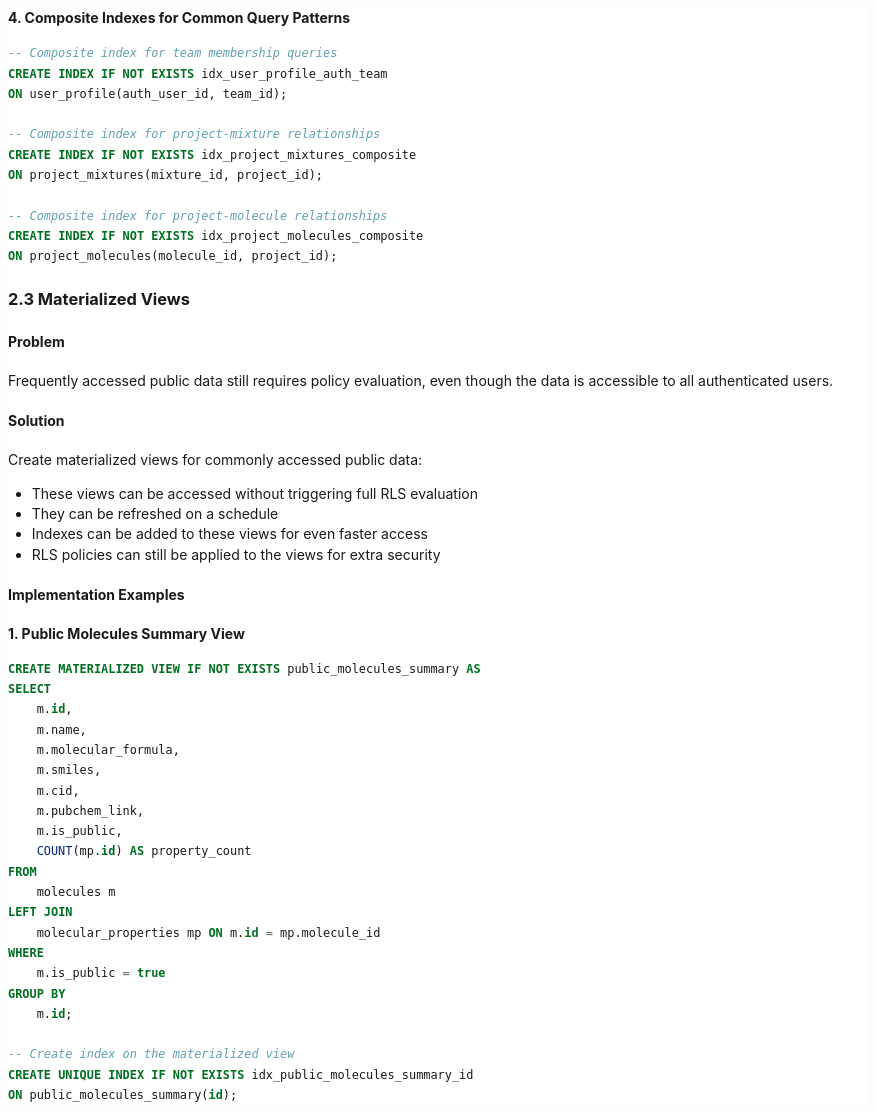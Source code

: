 **4. Composite Indexes for Common Query Patterns**

```sql
-- Composite index for team membership queries
CREATE INDEX IF NOT EXISTS idx_user_profile_auth_team 
ON user_profile(auth_user_id, team_id);

-- Composite index for project-mixture relationships
CREATE INDEX IF NOT EXISTS idx_project_mixtures_composite
ON project_mixtures(mixture_id, project_id);

-- Composite index for project-molecule relationships
CREATE INDEX IF NOT EXISTS idx_project_molecules_composite
ON project_molecules(molecule_id, project_id);
```

### 2.3 Materialized Views

#### Problem
Frequently accessed public data still requires policy evaluation, even though the data is accessible to all authenticated users.

#### Solution
Create materialized views for commonly accessed public data:
- These views can be accessed without triggering full RLS evaluation
- They can be refreshed on a schedule
- Indexes can be added to these views for even faster access
- RLS policies can still be applied to the views for extra security

#### Implementation Examples

**1. Public Molecules Summary View**

```sql
CREATE MATERIALIZED VIEW IF NOT EXISTS public_molecules_summary AS
SELECT 
    m.id, 
    m.name, 
    m.molecular_formula, 
    m.smiles, 
    m.cid, 
    m.pubchem_link,
    m.is_public,
    COUNT(mp.id) AS property_count
FROM 
    molecules m
LEFT JOIN 
    molecular_properties mp ON m.id = mp.molecule_id
WHERE 
    m.is_public = true
GROUP BY 
    m.id;

-- Create index on the materialized view
CREATE UNIQUE INDEX IF NOT EXISTS idx_public_molecules_summary_id 
ON public_molecules_summary(id);
```
